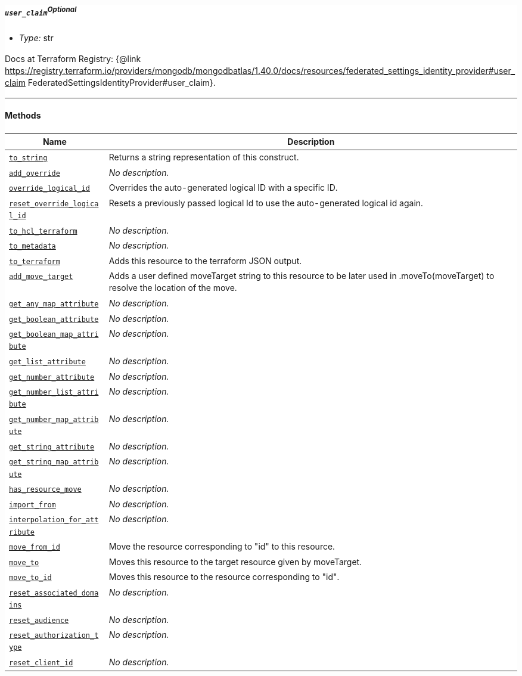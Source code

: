 
##### `user_claim`<sup>Optional</sup> <a name="user_claim" id="@cdktf/provider-mongodbatlas.federatedSettingsIdentityProvider.FederatedSettingsIdentityProvider.Initializer.parameter.userClaim"></a>

- *Type:* str

Docs at Terraform Registry: {@link https://registry.terraform.io/providers/mongodb/mongodbatlas/1.40.0/docs/resources/federated_settings_identity_provider#user_claim FederatedSettingsIdentityProvider#user_claim}.

---

#### Methods <a name="Methods" id="Methods"></a>

| **Name** | **Description** |
| --- | --- |
| <code><a href="#@cdktf/provider-mongodbatlas.federatedSettingsIdentityProvider.FederatedSettingsIdentityProvider.toString">to_string</a></code> | Returns a string representation of this construct. |
| <code><a href="#@cdktf/provider-mongodbatlas.federatedSettingsIdentityProvider.FederatedSettingsIdentityProvider.addOverride">add_override</a></code> | *No description.* |
| <code><a href="#@cdktf/provider-mongodbatlas.federatedSettingsIdentityProvider.FederatedSettingsIdentityProvider.overrideLogicalId">override_logical_id</a></code> | Overrides the auto-generated logical ID with a specific ID. |
| <code><a href="#@cdktf/provider-mongodbatlas.federatedSettingsIdentityProvider.FederatedSettingsIdentityProvider.resetOverrideLogicalId">reset_override_logical_id</a></code> | Resets a previously passed logical Id to use the auto-generated logical id again. |
| <code><a href="#@cdktf/provider-mongodbatlas.federatedSettingsIdentityProvider.FederatedSettingsIdentityProvider.toHclTerraform">to_hcl_terraform</a></code> | *No description.* |
| <code><a href="#@cdktf/provider-mongodbatlas.federatedSettingsIdentityProvider.FederatedSettingsIdentityProvider.toMetadata">to_metadata</a></code> | *No description.* |
| <code><a href="#@cdktf/provider-mongodbatlas.federatedSettingsIdentityProvider.FederatedSettingsIdentityProvider.toTerraform">to_terraform</a></code> | Adds this resource to the terraform JSON output. |
| <code><a href="#@cdktf/provider-mongodbatlas.federatedSettingsIdentityProvider.FederatedSettingsIdentityProvider.addMoveTarget">add_move_target</a></code> | Adds a user defined moveTarget string to this resource to be later used in .moveTo(moveTarget) to resolve the location of the move. |
| <code><a href="#@cdktf/provider-mongodbatlas.federatedSettingsIdentityProvider.FederatedSettingsIdentityProvider.getAnyMapAttribute">get_any_map_attribute</a></code> | *No description.* |
| <code><a href="#@cdktf/provider-mongodbatlas.federatedSettingsIdentityProvider.FederatedSettingsIdentityProvider.getBooleanAttribute">get_boolean_attribute</a></code> | *No description.* |
| <code><a href="#@cdktf/provider-mongodbatlas.federatedSettingsIdentityProvider.FederatedSettingsIdentityProvider.getBooleanMapAttribute">get_boolean_map_attribute</a></code> | *No description.* |
| <code><a href="#@cdktf/provider-mongodbatlas.federatedSettingsIdentityProvider.FederatedSettingsIdentityProvider.getListAttribute">get_list_attribute</a></code> | *No description.* |
| <code><a href="#@cdktf/provider-mongodbatlas.federatedSettingsIdentityProvider.FederatedSettingsIdentityProvider.getNumberAttribute">get_number_attribute</a></code> | *No description.* |
| <code><a href="#@cdktf/provider-mongodbatlas.federatedSettingsIdentityProvider.FederatedSettingsIdentityProvider.getNumberListAttribute">get_number_list_attribute</a></code> | *No description.* |
| <code><a href="#@cdktf/provider-mongodbatlas.federatedSettingsIdentityProvider.FederatedSettingsIdentityProvider.getNumberMapAttribute">get_number_map_attribute</a></code> | *No description.* |
| <code><a href="#@cdktf/provider-mongodbatlas.federatedSettingsIdentityProvider.FederatedSettingsIdentityProvider.getStringAttribute">get_string_attribute</a></code> | *No description.* |
| <code><a href="#@cdktf/provider-mongodbatlas.federatedSettingsIdentityProvider.FederatedSettingsIdentityProvider.getStringMapAttribute">get_string_map_attribute</a></code> | *No description.* |
| <code><a href="#@cdktf/provider-mongodbatlas.federatedSettingsIdentityProvider.FederatedSettingsIdentityProvider.hasResourceMove">has_resource_move</a></code> | *No description.* |
| <code><a href="#@cdktf/provider-mongodbatlas.federatedSettingsIdentityProvider.FederatedSettingsIdentityProvider.importFrom">import_from</a></code> | *No description.* |
| <code><a href="#@cdktf/provider-mongodbatlas.federatedSettingsIdentityProvider.FederatedSettingsIdentityProvider.interpolationForAttribute">interpolation_for_attribute</a></code> | *No description.* |
| <code><a href="#@cdktf/provider-mongodbatlas.federatedSettingsIdentityProvider.FederatedSettingsIdentityProvider.moveFromId">move_from_id</a></code> | Move the resource corresponding to "id" to this resource. |
| <code><a href="#@cdktf/provider-mongodbatlas.federatedSettingsIdentityProvider.FederatedSettingsIdentityProvider.moveTo">move_to</a></code> | Moves this resource to the target resource given by moveTarget. |
| <code><a href="#@cdktf/provider-mongodbatlas.federatedSettingsIdentityProvider.FederatedSettingsIdentityProvider.moveToId">move_to_id</a></code> | Moves this resource to the resource corresponding to "id". |
| <code><a href="#@cdktf/provider-mongodbatlas.federatedSettingsIdentityProvider.FederatedSettingsIdentityProvider.resetAssociatedDomains">reset_associated_domains</a></code> | *No description.* |
| <code><a href="#@cdktf/provider-mongodbatlas.federatedSettingsIdentityProvider.FederatedSettingsIdentityProvider.resetAudience">reset_audience</a></code> | *No description.* |
| <code><a href="#@cdktf/provider-mongodbatlas.federatedSettingsIdentityProvider.FederatedSettingsIdentityProvider.resetAuthorizationType">reset_authorization_type</a></code> | *No description.* |
| <code><a href="#@cdktf/provider-mongodbatlas.federatedSettingsIdentityProvider.FederatedSettingsIdentityProvider.resetClientId">reset_client_id</a></code> | *No description.* |